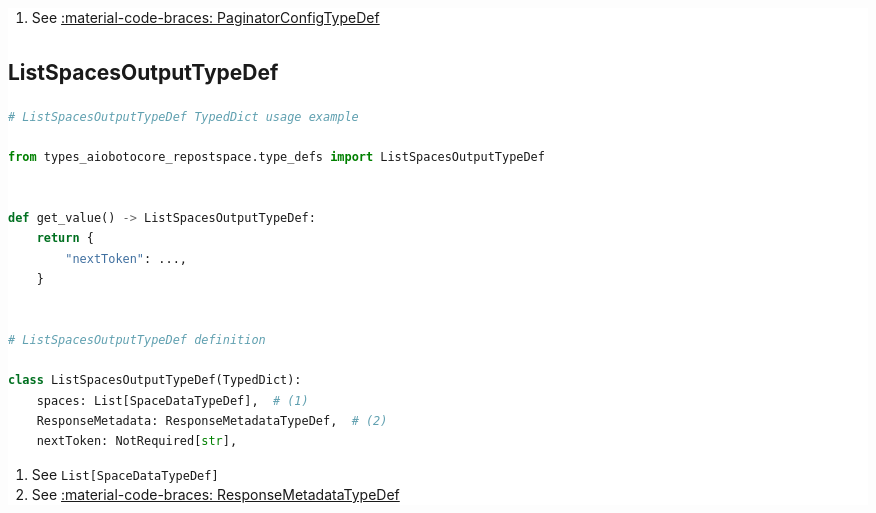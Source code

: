 1. See [:material-code-braces: PaginatorConfigTypeDef](./type_defs.md#paginatorconfigtypedef)

## ListSpacesOutputTypeDef

```python
# ListSpacesOutputTypeDef TypedDict usage example

from types_aiobotocore_repostspace.type_defs import ListSpacesOutputTypeDef


def get_value() -> ListSpacesOutputTypeDef:
    return {
        "nextToken": ...,
    }


# ListSpacesOutputTypeDef definition

class ListSpacesOutputTypeDef(TypedDict):
    spaces: List[SpaceDataTypeDef],  # (1)
    ResponseMetadata: ResponseMetadataTypeDef,  # (2)
    nextToken: NotRequired[str],
```

1. See `List[SpaceDataTypeDef]`
2. See [:material-code-braces: ResponseMetadataTypeDef](./type_defs.md#responsemetadatatypedef)

